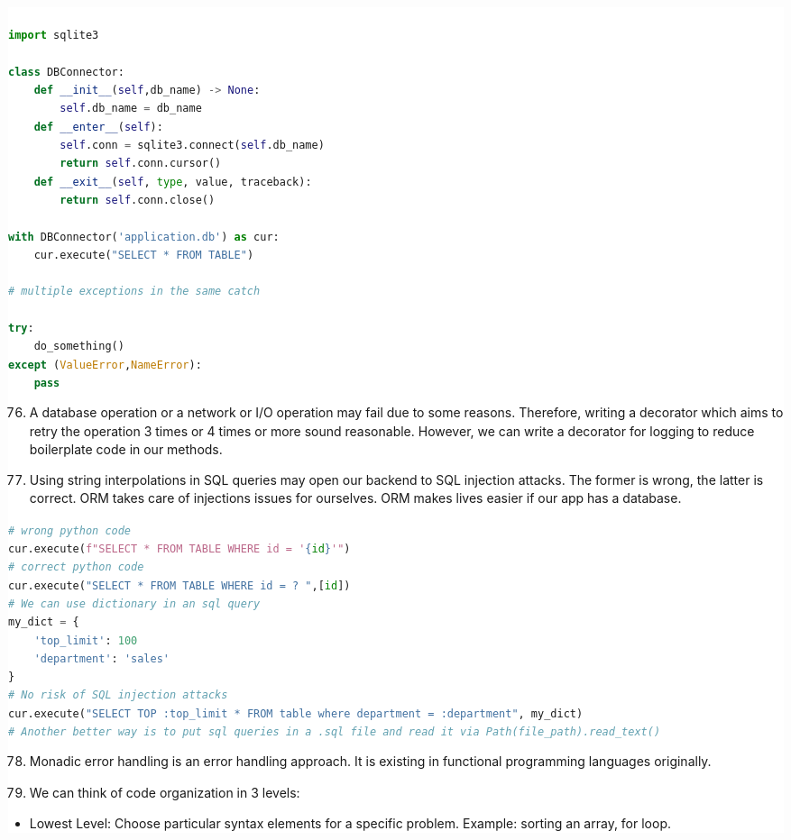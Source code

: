```exception_context_managers.py

import sqlite3

class DBConnector:
    def __init__(self,db_name) -> None:
        self.db_name = db_name
    def __enter__(self):
        self.conn = sqlite3.connect(self.db_name)
        return self.conn.cursor()
    def __exit__(self, type, value, traceback):
        return self.conn.close()

with DBConnector('application.db') as cur:
    cur.execute("SELECT * FROM TABLE")

# multiple exceptions in the same catch

try:
    do_something()
except (ValueError,NameError):
    pass

```

76) A database operation or a network or I/O operation may fail due to some reasons. Therefore, writing a decorator which aims to retry the operation 3 times or 4 times or more sound reasonable. However, we can write a decorator for logging to reduce boilerplate code in our methods.

77) Using string interpolations in SQL queries may open our backend to SQL injection attacks. The former is wrong, the latter is correct. ORM takes care of injections issues for ourselves. ORM makes lives easier if our app has a database.

```wrong_cursor.py
# wrong python code
cur.execute(f"SELECT * FROM TABLE WHERE id = '{id}'")
# correct python code
cur.execute("SELECT * FROM TABLE WHERE id = ? ",[id])
# We can use dictionary in an sql query
my_dict = {
    'top_limit': 100
    'department': 'sales'
}
# No risk of SQL injection attacks
cur.execute("SELECT TOP :top_limit * FROM table where department = :department", my_dict)
# Another better way is to put sql queries in a .sql file and read it via Path(file_path).read_text()
```

78) Monadic error handling is an error handling approach. It is existing in functional programming languages originally.

79) We can think of code organization in 3 levels:

- Lowest Level: Choose particular syntax elements for a specific problem. Example: sorting an array, for loop.
